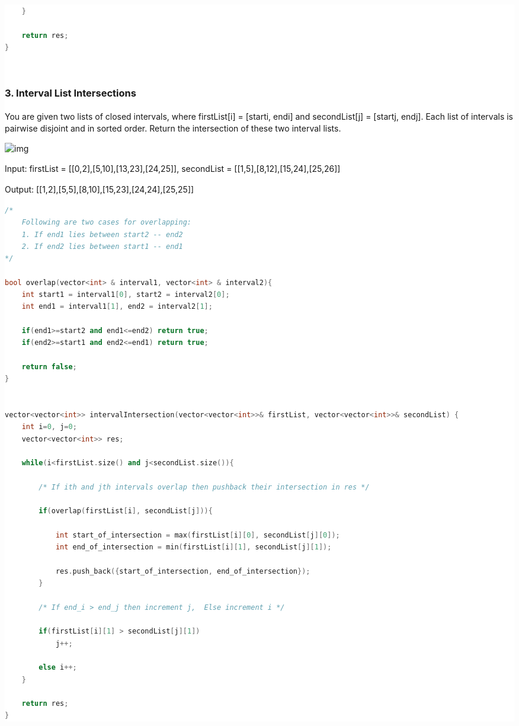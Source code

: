 ```cpp
    }

    return res;
}
```

<br>

### 3. Interval List Intersections
You are given two lists of closed intervals, where firstList[i] = [starti, endi] and secondList[j] = [startj, endj]. Each list of intervals is pairwise disjoint and in sorted order. Return the intersection of these two interval lists.

![img](https://assets.leetcode.com/uploads/2019/01/30/interval1.png)

Input: firstList = [[0,2],[5,10],[13,23],[24,25]], secondList = [[1,5],[8,12],[15,24],[25,26]]

Output: [[1,2],[5,5],[8,10],[15,23],[24,24],[25,25]]

```cpp
/* 
    Following are two cases for overlapping:
    1. If end1 lies between start2 -- end2
    2. If end2 lies between start1 -- end1
*/

bool overlap(vector<int> & interval1, vector<int> & interval2){
    int start1 = interval1[0], start2 = interval2[0];
    int end1 = interval1[1], end2 = interval2[1];

    if(end1>=start2 and end1<=end2) return true;
    if(end2>=start1 and end2<=end1) return true;

    return false;
}


vector<vector<int>> intervalIntersection(vector<vector<int>>& firstList, vector<vector<int>>& secondList) {
    int i=0, j=0;
    vector<vector<int>> res;

    while(i<firstList.size() and j<secondList.size()){

        /* If ith and jth intervals overlap then pushback their intersection in res */

        if(overlap(firstList[i], secondList[j])){

            int start_of_intersection = max(firstList[i][0], secondList[j][0]);
            int end_of_intersection = min(firstList[i][1], secondList[j][1]);

            res.push_back({start_of_intersection, end_of_intersection});
        }

        /* If end_i > end_j then increment j,  Else increment i */

        if(firstList[i][1] > secondList[j][1])
            j++;

        else i++;
    }

    return res;
}
```